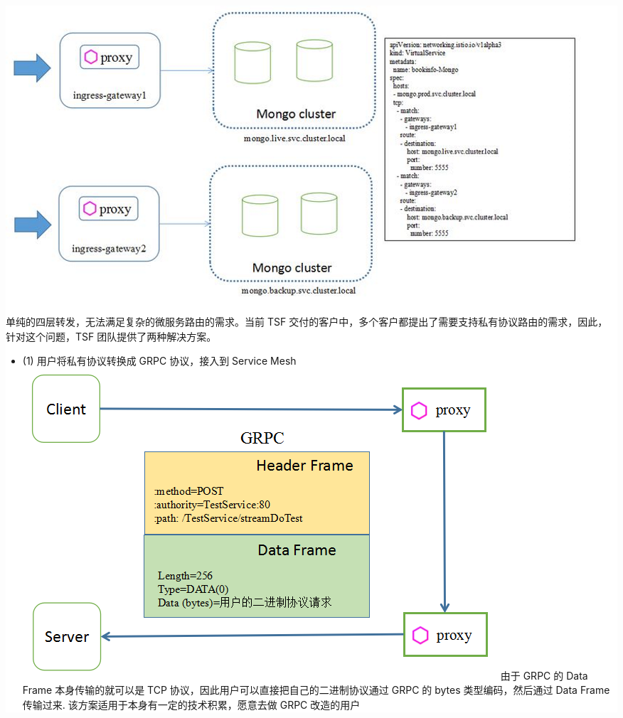 ![](assets/markdown-img-paste-20190216230415401.png)

单纯的四层转发，无法满足复杂的微服务路由的需求。当前 TSF 交付的客户中，多个客户都提出了需要支持私有协议路由的需求，因此，针对这个问题，TSF 团队提供了两种解决方案。
+ (1) 用户将私有协议转换成 GRPC 协议，接入到 Service Mesh
![](assets/markdown-img-paste-20190216230450213.png)
由于 GRPC 的 Data Frame 本身传输的就可以是 TCP 协议，因此用户可以直接把自己的二进制协议通过 GRPC 的 bytes 类型编码，然后通过 Data Frame 传输过来.
该方案适用于本身有一定的技术积累，愿意去做 GRPC 改造的用户
